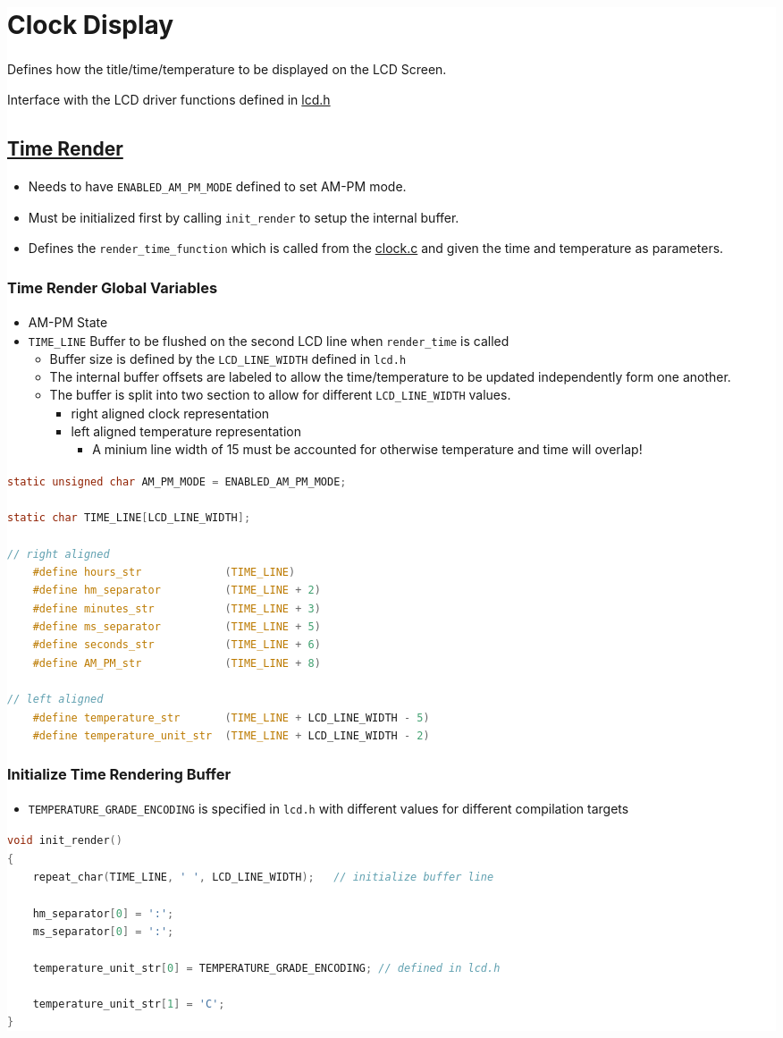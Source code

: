 # Clock Display

Defines how the title/time/temperature to be displayed on the LCD Screen.

Interface with the LCD driver functions defined in [lcd.h](/Sources/IO/LCD/lcd.h)

## [Time Render](time-render.c)

- Needs to have `ENABLED_AM_PM_MODE` defined to set AM-PM mode.

- Must be initialized first by calling `init_render` to setup the internal buffer.

- Defines the `render_time_function` which is called from the [clock.c](/Sources/Clock/clock.c) and given the time and temperature as parameters.

### Time Render Global Variables

- AM-PM State
- `TIME_LINE` Buffer to be flushed on the second LCD line when `render_time` is called
  - Buffer size is defined by the `LCD_LINE_WIDTH` defined in `lcd.h`
  - The internal buffer offsets are labeled to allow the time/temperature to be updated independently form one another.
  - The buffer is split into two section to allow for different `LCD_LINE_WIDTH` values.
    - right aligned clock representation
    - left aligned temperature representation
      - A minium line width of $15$ must be accounted for otherwise temperature and time will overlap!

```C
static unsigned char AM_PM_MODE = ENABLED_AM_PM_MODE;

static char TIME_LINE[LCD_LINE_WIDTH];

// right aligned
    #define hours_str             (TIME_LINE)
    #define hm_separator          (TIME_LINE + 2)
    #define minutes_str           (TIME_LINE + 3)
    #define ms_separator          (TIME_LINE + 5)
    #define seconds_str           (TIME_LINE + 6)
    #define AM_PM_str             (TIME_LINE + 8)

// left aligned
    #define temperature_str       (TIME_LINE + LCD_LINE_WIDTH - 5)
    #define temperature_unit_str  (TIME_LINE + LCD_LINE_WIDTH - 2)
```

### Initialize Time Rendering Buffer

- `TEMPERATURE_GRADE_ENCODING` is specified in `lcd.h` with different values for different compilation targets

```C
void init_render()
{
    repeat_char(TIME_LINE, ' ', LCD_LINE_WIDTH);   // initialize buffer line

    hm_separator[0] = ':';
    ms_separator[0] = ':';

    temperature_unit_str[0] = TEMPERATURE_GRADE_ENCODING; // defined in lcd.h

    temperature_unit_str[1] = 'C';
}
```


[path:title-render.c]: title-render.c